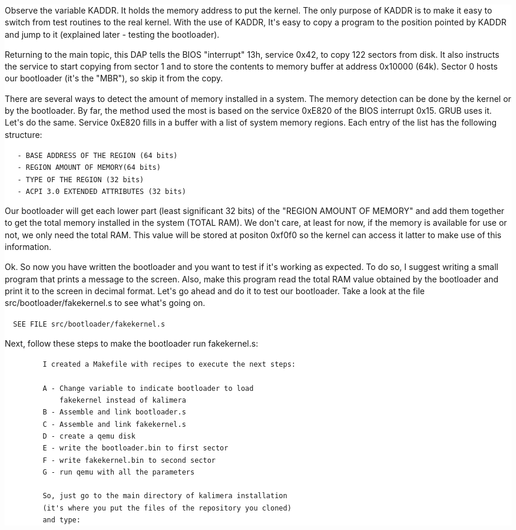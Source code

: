 Observe the variable KADDR. It holds the memory address to put the
kernel. The only purpose of KADDR is to make it easy to switch from
test routines to the real kernel. With the use of KADDR, It's easy to
copy a program to the position pointed by KADDR and jump to it
(explained later - testing the bootloader).

Returning to the main topic, this DAP tells the BIOS "interrupt" 13h,
service 0x42, to copy 122 sectors from disk. It also instructs the
service to start copying from sector 1 and to store the contents to
memory buffer at address 0x10000 (64k). Sector 0 hosts our bootloader
(it's the "MBR"), so skip it from the copy.

There are several ways to detect the amount of memory installed in a
system. The memory detection can be done by the kernel or by the
bootloader. By far, the method used the most is based on the service
0xE820 of the BIOS interrupt 0x15. GRUB uses it. Let's do the same.
Service 0xE820 fills in a buffer with a list of system memory regions.
Each entry of the list has the following structure:

       - BASE ADDRESS OF THE REGION (64 bits)
       - REGION AMOUNT OF MEMORY(64 bits)
       - TYPE OF THE REGION (32 bits)
       - ACPI 3.0 EXTENDED ATTRIBUTES (32 bits)

Our bootloader will get each lower part (least significant 32 bits) of
the "REGION AMOUNT OF MEMORY" and add them together to get the total
memory installed in the system (TOTAL RAM). We don't care, at least
for now, if the memory is available for use or not, we only need the
total RAM. This value will be stored at positon 0xf0f0 so the kernel
can access it latter to make use of this information.

Ok. So now you have written the bootloader and you want to test if
it's working as expected. To do so, I suggest writing a small program
that prints a message to the screen. Also, make this program read the
total RAM value obtained by the bootloader and print it to the screen
in decimal format. Let's go ahead and do it to test our
bootloader. Take a look at the file src/bootloader/fakekernel.s to see
what's going on.

      SEE FILE src/bootloader/fakekernel.s

Next, follow these steps to make the bootloader run fakekernel.s:

             I created a Makefile with recipes to execute the next steps:

             A - Change variable to indicate bootloader to load
                 fakekernel instead of kalimera
             B - Assemble and link bootloader.s
             C - Assemble and link fakekernel.s
             D - create a qemu disk
             E - write the bootloader.bin to first sector
             F - write fakekernel.bin to second sector
             G - run qemu with all the parameters

             So, just go to the main directory of kalimera installation
             (it's where you put the files of the repository you cloned)
             and type:
